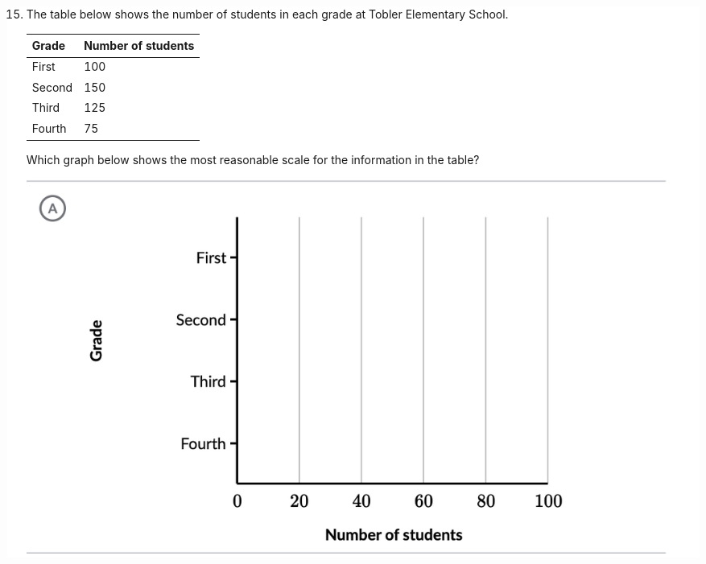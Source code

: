 15. The table below shows the number of students in each grade at Tobler Elementary School.

    | **Grade** | **Number of students** |
    | --------- | ---------------------- |
    | First     | $100$                  |
    | Second    | $150$                  |
    | Third     | $125$                  |
    | Fourth    | $75$                   |

    Which graph below shows the most reasonable scale for the information in the table?

    ![image.png](media/image_day00%209.png)
